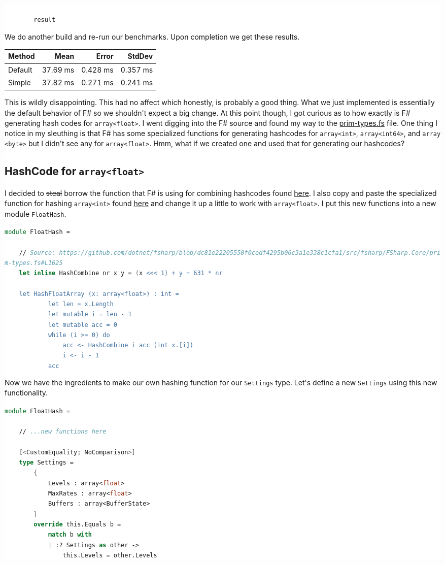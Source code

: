 ```fsharp

        result
```

We do another build and re-run our benchmarks. Upon completion we get these results.

|  Method |     Mean |    Error |   StdDev |
|-------- |---------:|---------:|---------:|
| Default | 37.69 ms | 0.428 ms | 0.357 ms |
|  Simple | 37.82 ms | 0.271 ms | 0.241 ms |

This is wildly disappointing. This had no affect which honestly, is probably a good thing. What we just implemented is essentially the default behavior of F# so we shouldn't expect a big change. At this point though, I got curious as to how exactly is F# generating hash codes for `array<float>`. I went digging into the F# source and found my way to the [prim-types.fs](https://github.com/dotnet/fsharp/blob/main/src/fsharp/FSharp.Core/prim-types.fs) file. One thing I notice in my sleuthing is that F# has some specialized functions for generating hashcodes for `array<int>`, `array<int64>`, and `array<byte>` but I didn't see any for `array<float>`. Hmm, what if we created one and used that for generating our hashcodes?

## HashCode for `array<float>`

I decided to ~~steal~~ borrow the function that F# is using for combining hashcodes found [here](https://github.com/dotnet/fsharp/blob/dc81e22205550f0cedf4295b06c3a1e338c1cfa1/src/fsharp/FSharp.Core/prim-types.fs#L1625). I also copy and paste the specialized function for hashing `array<int>` found [here](https://github.com/dotnet/fsharp/blob/dc81e22205550f0cedf4295b06c3a1e338c1cfa1/src/fsharp/FSharp.Core/prim-types.fs#L1650) and change it up a little to work with `array<float>`. I put this new functions into a new module `FloatHash`.

```fsharp
module FloatHash =

    // Source: https://github.com/dotnet/fsharp/blob/dc81e22205550f0cedf4295b06c3a1e338c1cfa1/src/fsharp/FSharp.Core/prim-types.fs#L1625
    let inline HashCombine nr x y = (x <<< 1) + y + 631 * nr

    let HashFloatArray (x: array<float>) : int =
            let len = x.Length
            let mutable i = len - 1 
            let mutable acc = 0
            while (i >= 0) do 
                acc <- HashCombine i acc (int x.[i])
                i <- i - 1
            acc
```

Now we have the ingredients to make our own hashing function for our `Settings` type. Let's define a new `Settings` using this new functionality.

```fsharp
module FloatHash =
          
    // ...new functions here

    [<CustomEquality; NoComparison>]
    type Settings =
        {
            Levels : array<float>
            MaxRates : array<float>
            Buffers : array<BufferState>
        }
        override this.Equals b =
            match b with
            | :? Settings as other ->
                this.Levels = other.Levels
```